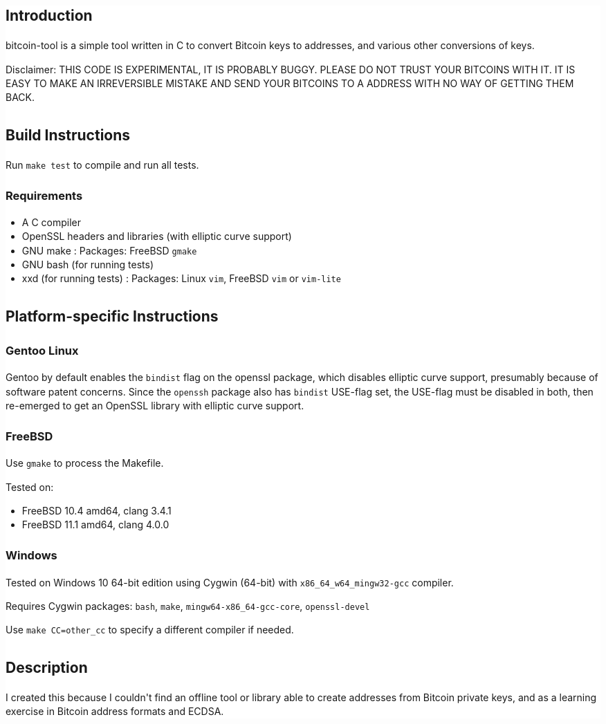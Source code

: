 ## Introduction

bitcoin-tool is a simple tool written in C to convert Bitcoin keys to addresses,
and various other conversions of keys.

Disclaimer: THIS CODE IS EXPERIMENTAL, IT IS PROBABLY BUGGY. PLEASE DO NOT
TRUST YOUR BITCOINS WITH IT. IT IS EASY TO MAKE AN IRREVERSIBLE MISTAKE AND
SEND YOUR BITCOINS TO A ADDRESS WITH NO WAY OF GETTING THEM BACK.

## Build Instructions

Run `make test` to compile and run all tests.

### Requirements

- A C compiler
- OpenSSL headers and libraries (with elliptic curve support)
- GNU make : Packages: FreeBSD `gmake`
- GNU bash (for running tests)
- xxd (for running tests) : Packages: Linux `vim`, FreeBSD `vim` or `vim-lite`

## Platform-specific Instructions

### Gentoo Linux

Gentoo by default enables the `bindist` flag on the openssl package, which disables
elliptic curve support, presumably because of software patent concerns. Since
the `openssh` package also has `bindist` USE-flag set, the USE-flag must be disabled
in both, then re-emerged to get an OpenSSL library with elliptic curve support.

### FreeBSD

Use `gmake` to process the Makefile.

Tested on:

- FreeBSD 10.4 amd64, clang 3.4.1
- FreeBSD 11.1 amd64, clang 4.0.0

### Windows

Tested on Windows 10 64-bit edition using Cygwin (64-bit) with
`x86_64_w64_mingw32-gcc` compiler.

Requires Cygwin packages: `bash`, `make`, `mingw64-x86_64-gcc-core`, `openssl-devel`

Use `make CC=other_cc` to specify a different compiler if needed.

## Description

I created this because I couldn't find an offline tool or library able
to create addresses from Bitcoin private keys, and as a learning exercise in
Bitcoin address formats and ECDSA.

